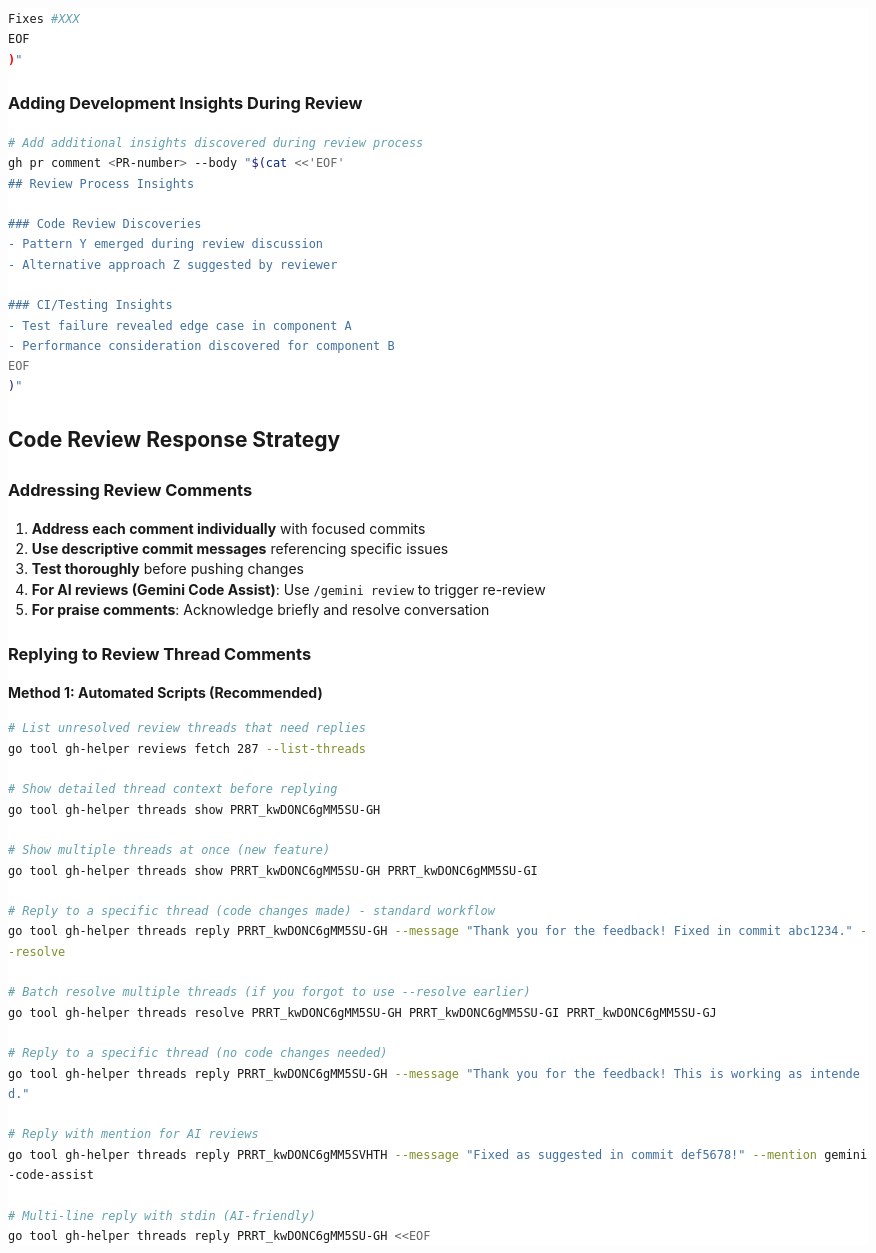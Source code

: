 ```bash
Fixes #XXX
EOF
)"
```

### Adding Development Insights During Review

```bash
# Add additional insights discovered during review process
gh pr comment <PR-number> --body "$(cat <<'EOF'
## Review Process Insights

### Code Review Discoveries
- Pattern Y emerged during review discussion
- Alternative approach Z suggested by reviewer

### CI/Testing Insights
- Test failure revealed edge case in component A
- Performance consideration discovered for component B
EOF
)"
```

## Code Review Response Strategy

### Addressing Review Comments

1. **Address each comment individually** with focused commits
2. **Use descriptive commit messages** referencing specific issues
3. **Test thoroughly** before pushing changes
4. **For AI reviews (Gemini Code Assist)**: Use `/gemini review` to trigger re-review
5. **For praise comments**: Acknowledge briefly and resolve conversation

### Replying to Review Thread Comments

**Method 1: Automated Scripts (Recommended)**

```bash
# List unresolved review threads that need replies
go tool gh-helper reviews fetch 287 --list-threads

# Show detailed thread context before replying
go tool gh-helper threads show PRRT_kwDONC6gMM5SU-GH

# Show multiple threads at once (new feature)
go tool gh-helper threads show PRRT_kwDONC6gMM5SU-GH PRRT_kwDONC6gMM5SU-GI

# Reply to a specific thread (code changes made) - standard workflow
go tool gh-helper threads reply PRRT_kwDONC6gMM5SU-GH --message "Thank you for the feedback! Fixed in commit abc1234." --resolve

# Batch resolve multiple threads (if you forgot to use --resolve earlier)
go tool gh-helper threads resolve PRRT_kwDONC6gMM5SU-GH PRRT_kwDONC6gMM5SU-GI PRRT_kwDONC6gMM5SU-GJ

# Reply to a specific thread (no code changes needed)
go tool gh-helper threads reply PRRT_kwDONC6gMM5SU-GH --message "Thank you for the feedback! This is working as intended."

# Reply with mention for AI reviews
go tool gh-helper threads reply PRRT_kwDONC6gMM5SVHTH --message "Fixed as suggested in commit def5678!" --mention gemini-code-assist

# Multi-line reply with stdin (AI-friendly)
go tool gh-helper threads reply PRRT_kwDONC6gMM5SU-GH <<EOF
```